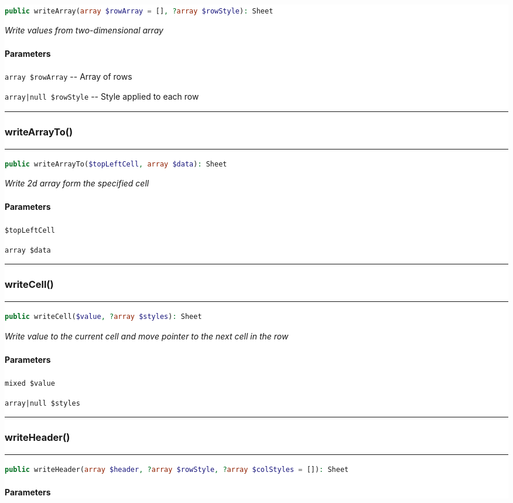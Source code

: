 
```php
public writeArray(array $rowArray = [], ?array $rowStyle): Sheet
```
_Write values from two-dimensional array_

#### Parameters

`array $rowArray` -- Array of rows

`array|null $rowStyle` -- Style applied to each row

---

### writeArrayTo()

---

```php
public writeArrayTo($topLeftCell, array $data): Sheet
```
_Write 2d array form the specified cell_

#### Parameters

`$topLeftCell`

`array $data`

---

### writeCell()

---

```php
public writeCell($value, ?array $styles): Sheet
```
_Write value to the current cell and move pointer to the next cell in the row_

#### Parameters

`mixed $value`

`array|null $styles`

---

### writeHeader()

---

```php
public writeHeader(array $header, ?array $rowStyle, ?array $colStyles = []): Sheet
```


#### Parameters
